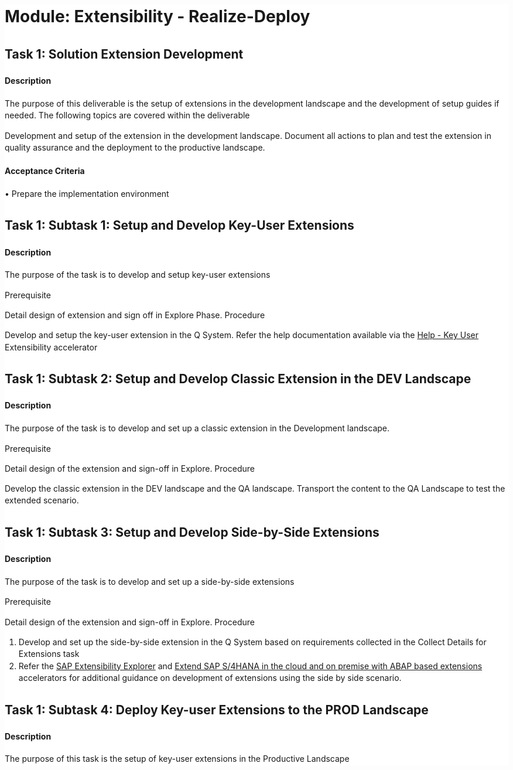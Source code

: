 
# Module: Extensibility - Realize-Deploy
## Task 1: Solution Extension Development
#### Description
The purpose of this deliverable is the setup of extensions in the development landscape and the development of setup guides if needed. The following topics are covered within the deliverable

Development and setup of the extension in the development landscape.
Document all actions to plan and test the extension in quality assurance and the deployment to the productive landscape.
#### Acceptance Criteria
• Prepare the  implementation environment 
## Task 1: Subtask 1: Setup and Develop Key-User Extensions
#### Description
The purpose of the task is to develop and setup key-user extensions

Prerequisite

Detail design of extension and sign off in Explore Phase.
Procedure

Develop and setup the key-user extension in the Q System.
Refer the help documentation available via the [Help - Key User](https://help.sap.com/docs/SAP_S4HANA_CLOUD/0f69f8fb28ac4bf48d2b57b9637e81fa/3ccb50e724b045508fea8b2cf1774b2b.html) Extensibility accelerator
## Task 1: Subtask 2: Setup and Develop Classic Extension in the DEV Landscape
#### Description
The purpose of the task is to develop and set up a classic extension in the Development landscape.

Prerequisite

Detail design of the extension and sign-off in Explore.
Procedure

Develop the classic extension in the DEV landscape and the QA landscape.
Transport the content to the QA Landscape to test the extended scenario.
## Task 1: Subtask 3: Setup and Develop Side-by-Side Extensions
#### Description
The purpose of the task is to develop and set up a side-by-side extensions

Prerequisite

Detail design of the extension and sign-off in Explore.
Procedure

1. Develop and set up the side-by-side extension in the Q System based on requirements collected in the Collect Details for Extensions task
2. Refer the [SAP Extensibility Explorer](https://extexplorerui-ad68458d8.dispatcher.hana.ondemand.com/webapp/index.html) and [Extend SAP S/4HANA in the cloud and on premise with ABAP based extensions](https://api.sap.com/) accelerators for additional guidance on development of extensions using the side by side scenario.
## Task 1: Subtask 4: Deploy Key-user Extensions to the PROD Landscape
#### Description
The purpose of this task is the setup of key-user extensions in the Productive Landscape
